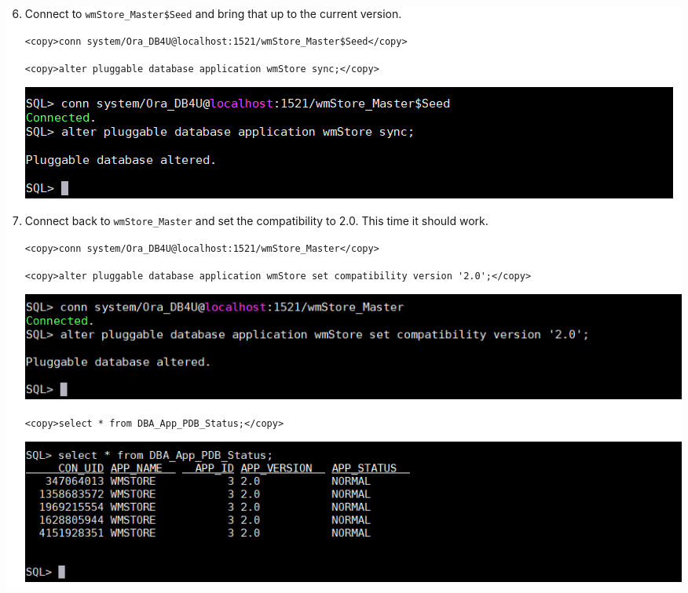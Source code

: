
6. Connect to `wmStore_Master$Seed` and bring that up to the current version.

    ```
    <copy>conn system/Ora_DB4U@localhost:1521/wmStore_Master$Seed</copy>
    ```

    ```
    <copy>alter pluggable database application wmStore sync;</copy>
    ```

    ![](./images/task5.6-syncmasterseed.png " ")

7. Connect back to `wmStore_Master` and set the compatibility to 2.0. This time it should work.

    ```
    <copy>conn system/Ora_DB4U@localhost:1521/wmStore_Master</copy>
    ```

    ```
    <copy>alter pluggable database application wmStore set compatibility version '2.0';</copy>
    ```

    ![](./images/task5.7-setcompatibility.png " ")

    ```
    <copy>select * from DBA_App_PDB_Status;</copy>
    ```

    ![](./images/task5.7-pdbappstatus.png " ")
